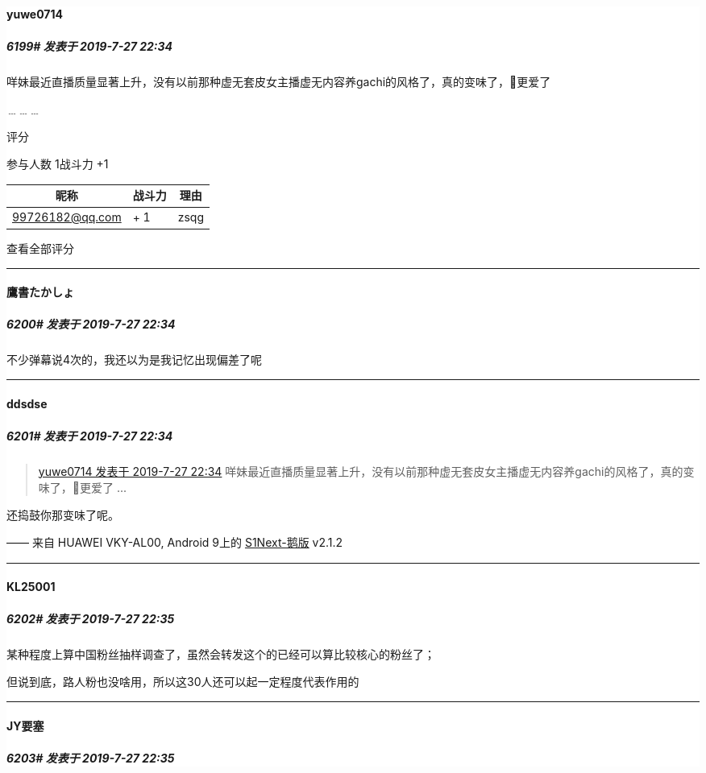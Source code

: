 ####  yuwe0714  
##### 6199#       发表于 2019-7-27 22:34


咩妹最近直播质量显著上升，没有以前那种虚无套皮女主播虚无内容养gachi的风格了，真的变味了，👴更爱了


﹍﹍﹍

评分


 参与人数 1战斗力 +1

|昵称|战斗力|理由|
|----|---|---|
| 99726182@qq.com| + 1|zsqg|


查看全部评分


-----

####  鷹書たかしょ  
##### 6200#       发表于 2019-7-27 22:34


不少弹幕说4次的，我还以为是我记忆出现偏差了呢


-----

####  ddsdse  
##### 6201#       发表于 2019-7-27 22:34


<blockquote><a href="httphttps://bbs.saraba1st.com/2b/forum.php?mod=redirect&amp;goto=findpost&amp;pid=44687759&amp;ptid=1848341" target="_blank">yuwe0714 发表于 2019-7-27 22:34</a>
咩妹最近直播质量显著上升，没有以前那种虚无套皮女主播虚无内容养gachi的风格了，真的变味了，👴更爱了 ...</blockquote>
还捣鼓你那变味了呢。

—— 来自 HUAWEI VKY-AL00, Android 9上的 [S1Next-鹅版](https://github.com/ykrank/S1-Next/releases) v2.1.2


-----

####  KL25001  
##### 6202#       发表于 2019-7-27 22:35


某种程度上算中国粉丝抽样调查了，虽然会转发这个的已经可以算比较核心的粉丝了；

但说到底，路人粉也没啥用，所以这30人还可以起一定程度代表作用的


-----

####  JY要塞  
##### 6203#       发表于 2019-7-27 22:35
